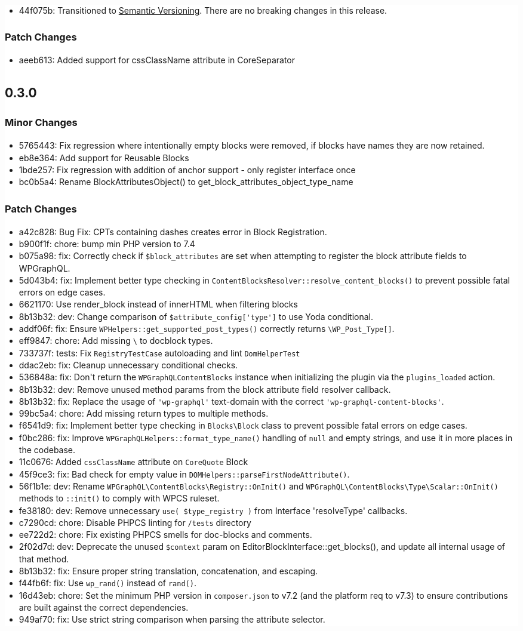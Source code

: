 - 44f075b: Transitioned to [Semantic Versioning](https://semver.org). There are no breaking changes in this release.

### Patch Changes

- aeeb613: Added support for cssClassName attribute in CoreSeparator

## 0.3.0

### Minor Changes

- 5765443: Fix regression where intentionally empty blocks were removed, if blocks have names they are now retained.
- eb8e364: Add support for Reusable Blocks
- 1bde257: Fix regression with addition of anchor support - only register interface once
- bc0b5a4: Rename BlockAttributesObject() to get_block_attributes_object_type_name

### Patch Changes

- a42c828: Bug Fix: CPTs containing dashes creates error in Block Registration.
- b900f1f: chore: bump min PHP version to 7.4
- b075a98: fix: Correctly check if `$block_attributes` are set when attempting to register the block attribute fields to WPGraphQL.
- 5d043b4: fix: Implement better type checking in `ContentBlocksResolver::resolve_content_blocks()` to prevent possible fatal errors on edge cases.
- 6621170: Use render_block instead of innerHTML when filtering blocks
- 8b13b32: dev: Change comparison of `$attribute_config['type']` to use Yoda conditional.
- addf06f: fix: Ensure `WPHelpers::get_supported_post_types()` correctly returns `\WP_Post_Type[]`.
- eff9847: chore: Add missing `\` to docblock types.
- 733737f: tests: Fix `RegistryTestCase` autoloading and lint `DomHelperTest`
- ddac2eb: fix: Cleanup unnecessary conditional checks.
- 536848a: fix: Don't return the `WPGraphQLContentBlocks` instance when initializing the plugin via the `plugins_loaded` action.
- 8b13b32: dev: Remove unused method params from the block attribute field resolver callback.
- 8b13b32: fix: Replace the usage of `'wp-graphql'` text-domain with the correct `'wp-graphql-content-blocks'`.
- 99bc5a4: chore: Add missing return types to multiple methods.
- f6541d9: fix: Implement better type checking in `Blocks\Block` class to prevent possible fatal errors on edge cases.
- f0bc286: fix: Improve `WPGraphQLHelpers::format_type_name()` handling of `null` and empty strings, and use it in more places in the codebase.
- 11c0676: Added `cssClassName` attribute on `CoreQuote` Block
- 45f9ce3: fix: Bad check for empty value in `DOMHelpers::parseFirstNodeAttribute()`.
- 56f1b1e: dev: Rename `WPGraphQL\ContentBlocks\Registry::OnInit()` and `WPGraphQL\ContentBlocks\Type\Scalar::OnInit()` methods to `::init()` to comply with WPCS ruleset.
- fe38180: dev: Remove unnecessary `use( $type_registry )` from Interface 'resolveType' callbacks.
- c7290cd: chore: Disable PHPCS linting for `/tests` directory
- ee722d2: chore: Fix existing PHPCS smells for doc-blocks and comments.
- 2f02d7d: dev: Deprecate the unused `$context` param on EditorBlockInterface::get_blocks(), and update all internal usage of that method.
- 8b13b32: fix: Ensure proper string translation, concatenation, and escaping.
- f44fb6f: fix: Use `wp_rand()` instead of `rand()`.
- 16d43eb: chore: Set the minimum PHP version in `composer.json` to v7.2 (and the platform req to v7.3) to ensure contributions are built against the correct dependencies.
- 949af70: fix: Use strict string comparison when parsing the attribute selector.
